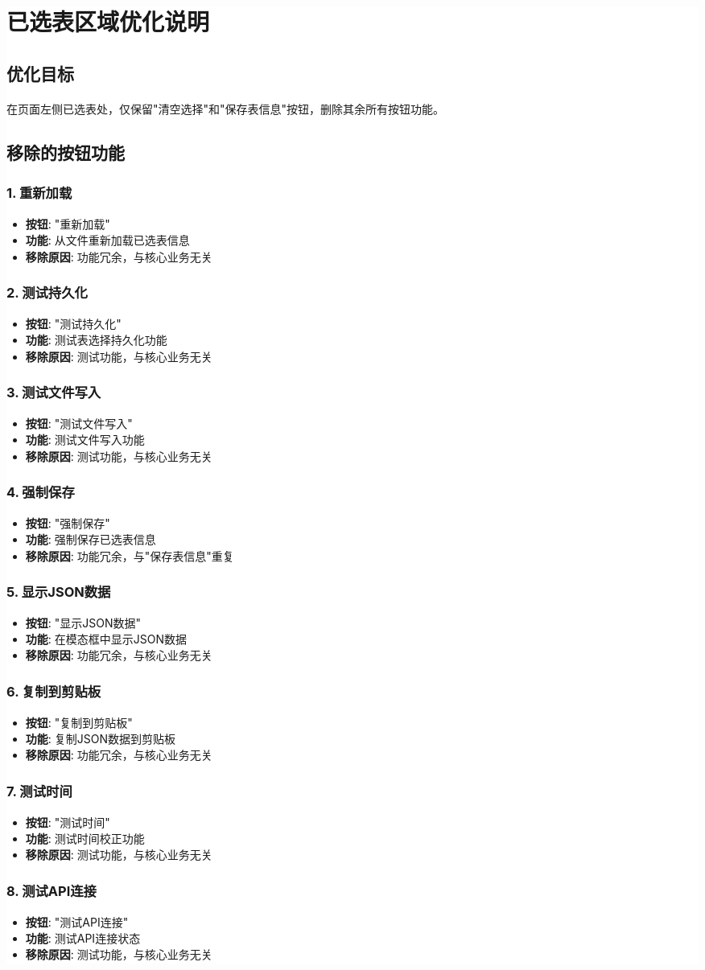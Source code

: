 # 已选表区域优化说明

## 优化目标

在页面左侧已选表处，仅保留"清空选择"和"保存表信息"按钮，删除其余所有按钮功能。

## 移除的按钮功能

### 1. 重新加载
- **按钮**: "重新加载"
- **功能**: 从文件重新加载已选表信息
- **移除原因**: 功能冗余，与核心业务无关

### 2. 测试持久化
- **按钮**: "测试持久化"
- **功能**: 测试表选择持久化功能
- **移除原因**: 测试功能，与核心业务无关

### 3. 测试文件写入
- **按钮**: "测试文件写入"
- **功能**: 测试文件写入功能
- **移除原因**: 测试功能，与核心业务无关

### 4. 强制保存
- **按钮**: "强制保存"
- **功能**: 强制保存已选表信息
- **移除原因**: 功能冗余，与"保存表信息"重复

### 5. 显示JSON数据
- **按钮**: "显示JSON数据"
- **功能**: 在模态框中显示JSON数据
- **移除原因**: 功能冗余，与核心业务无关

### 6. 复制到剪贴板
- **按钮**: "复制到剪贴板"
- **功能**: 复制JSON数据到剪贴板
- **移除原因**: 功能冗余，与核心业务无关

### 7. 测试时间
- **按钮**: "测试时间"
- **功能**: 测试时间校正功能
- **移除原因**: 测试功能，与核心业务无关

### 8. 测试API连接
- **按钮**: "测试API连接"
- **功能**: 测试API连接状态
- **移除原因**: 测试功能，与核心业务无关
